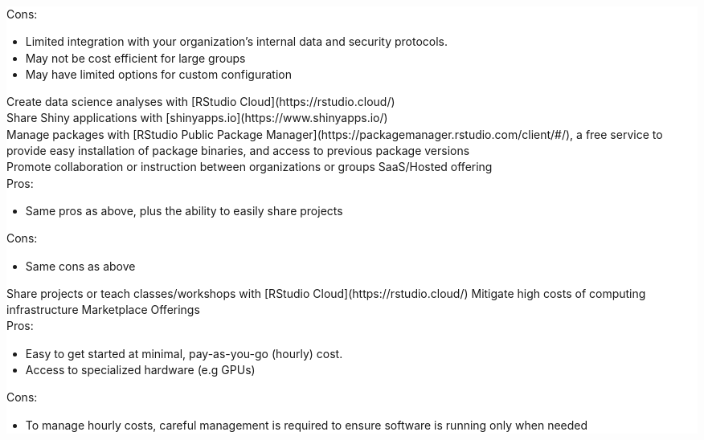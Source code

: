 <div class="procon">Cons:</div>

*   Limited integration with your organization’s internal data and security protocols.
*   May not be cost efficient for large groups
*   May have limited options for custom configuration

</td>

<td>

<div class="action">Create data science analyses with [RStudio Cloud](https://rstudio.cloud/)</div>

<div class="action">Share Shiny applications with [shinyapps.io](https://www.shinyapps.io/)</div>

<div class="action">Manage packages with [RStudio Public Package Manager](https://packagemanager.rstudio.com/client/#/), a free service to provide easy installation of package binaries, and access to previous package versions</div>

</td>

</tr>

<tr>

<td>Promote collaboration or instruction between organizations or groups</td>

<td>SaaS/Hosted offering</td>

<td>

<div class="procon">Pros:</div>

*   Same pros as above, plus the ability to easily share projects

<div class="procon">Cons:</div>

*   Same cons as above

</td>

<td>Share projects or teach classes/workshops with [RStudio Cloud](https://rstudio.cloud/)</td>

</tr>

<tr>

<td rowspan="2">Mitigate high costs of computing infrastructure</td>

<td>Marketplace Offerings</td>

<td>

<div class="procon">Pros:</div>

*   Easy to get started at minimal, pay-as-you-go (hourly) cost.
*   Access to specialized hardware (e.g GPUs)

<div class="procon">Cons:</div>

*   To manage hourly costs, careful management is required to ensure software is running only when needed

</td>
